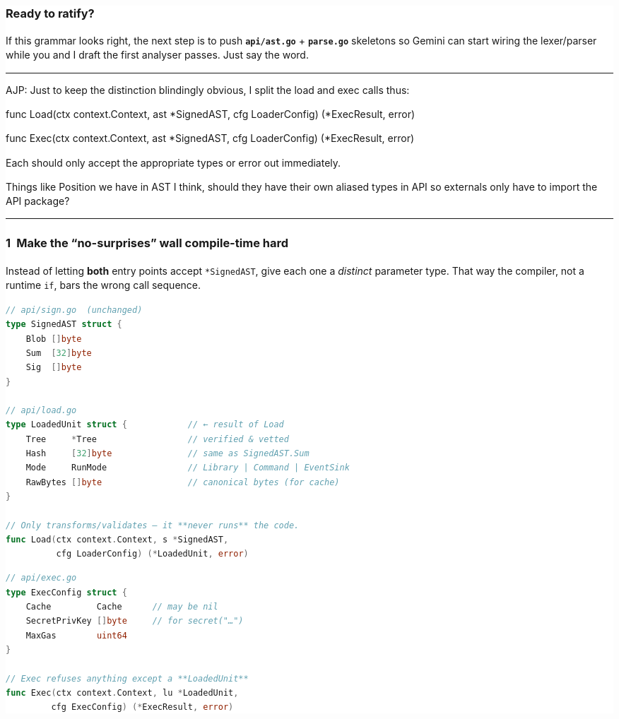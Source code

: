 
### Ready to ratify?

If this grammar looks right, the next step is to push **`api/ast.go`** + **`parse.go`** skeletons so Gemini can start wiring the lexer/parser while you and I draft the first analyser passes.  Just say the word.

----------------

AJP: Just to keep the distinction blindingly obvious, I split the load and exec calls thus:


func Load(ctx context.Context, ast *SignedAST,
	cfg LoaderConfig) (*ExecResult, error)



func Exec(ctx context.Context, ast *SignedAST,
	cfg LoaderConfig) (*ExecResult, error)

Each should only accept the appropriate types or error out immediately.

Things like Position we have in AST I think, should they have their own aliased types in API so externals only have to import the API package?

----------------------


### 1 Make the “no-surprises” wall compile-time hard

Instead of letting **both** entry points accept `*SignedAST`, give each one a *distinct* parameter type.
That way the compiler, not a runtime `if`, bars the wrong call sequence.

```go
// api/sign.go  (unchanged)
type SignedAST struct {
    Blob []byte
    Sum  [32]byte
    Sig  []byte
}

// api/load.go
type LoadedUnit struct {            // ← result of Load
    Tree     *Tree                  // verified & vetted
    Hash     [32]byte               // same as SignedAST.Sum
    Mode     RunMode                // Library | Command | EventSink
    RawBytes []byte                 // canonical bytes (for cache)
}

// Only transforms/validates – it **never runs** the code.
func Load(ctx context.Context, s *SignedAST,
          cfg LoaderConfig) (*LoadedUnit, error)
```

```go
// api/exec.go
type ExecConfig struct {
    Cache         Cache      // may be nil
    SecretPrivKey []byte     // for secret("…")
    MaxGas        uint64
}

// Exec refuses anything except a **LoadedUnit**
func Exec(ctx context.Context, lu *LoadedUnit,
         cfg ExecConfig) (*ExecResult, error)
```
